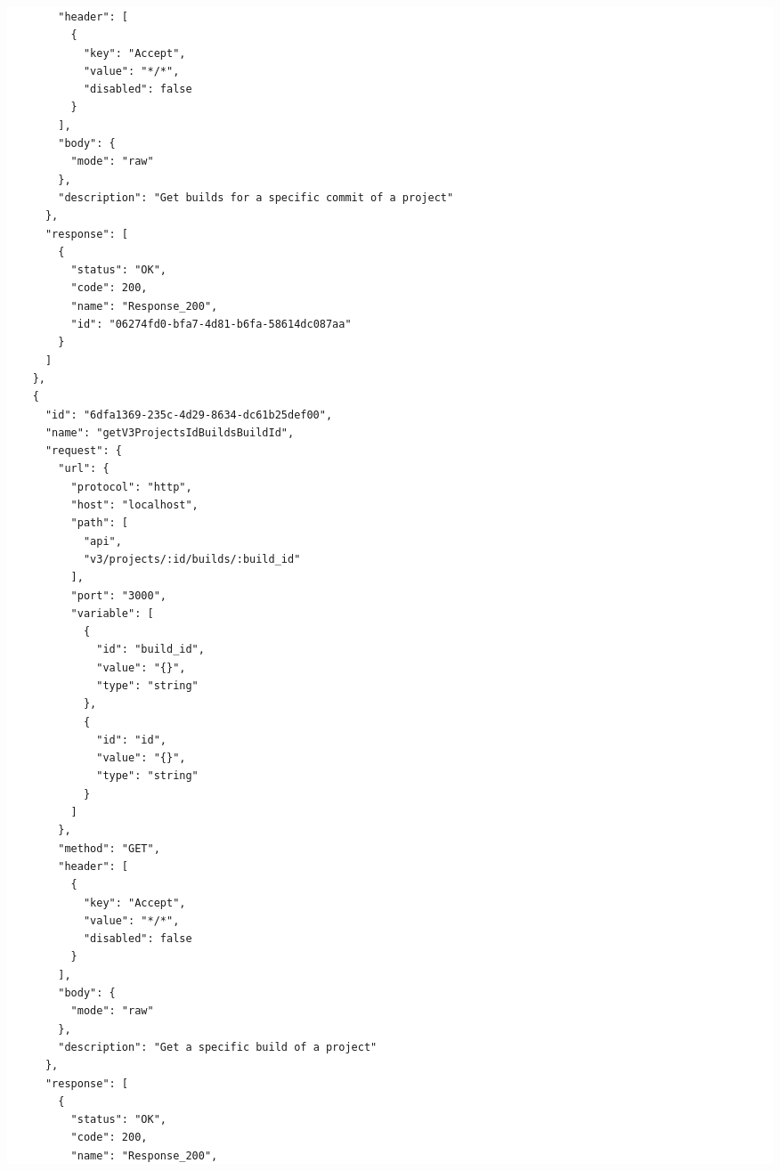             "header": [
              {
                "key": "Accept",
                "value": "*/*",
                "disabled": false
              }
            ],
            "body": {
              "mode": "raw"
            },
            "description": "Get builds for a specific commit of a project"
          },
          "response": [
            {
              "status": "OK",
              "code": 200,
              "name": "Response_200",
              "id": "06274fd0-bfa7-4d81-b6fa-58614dc087aa"
            }
          ]
        },
        {
          "id": "6dfa1369-235c-4d29-8634-dc61b25def00",
          "name": "getV3ProjectsIdBuildsBuildId",
          "request": {
            "url": {
              "protocol": "http",
              "host": "localhost",
              "path": [
                "api",
                "v3/projects/:id/builds/:build_id"
              ],
              "port": "3000",
              "variable": [
                {
                  "id": "build_id",
                  "value": "{}",
                  "type": "string"
                },
                {
                  "id": "id",
                  "value": "{}",
                  "type": "string"
                }
              ]
            },
            "method": "GET",
            "header": [
              {
                "key": "Accept",
                "value": "*/*",
                "disabled": false
              }
            ],
            "body": {
              "mode": "raw"
            },
            "description": "Get a specific build of a project"
          },
          "response": [
            {
              "status": "OK",
              "code": 200,
              "name": "Response_200",